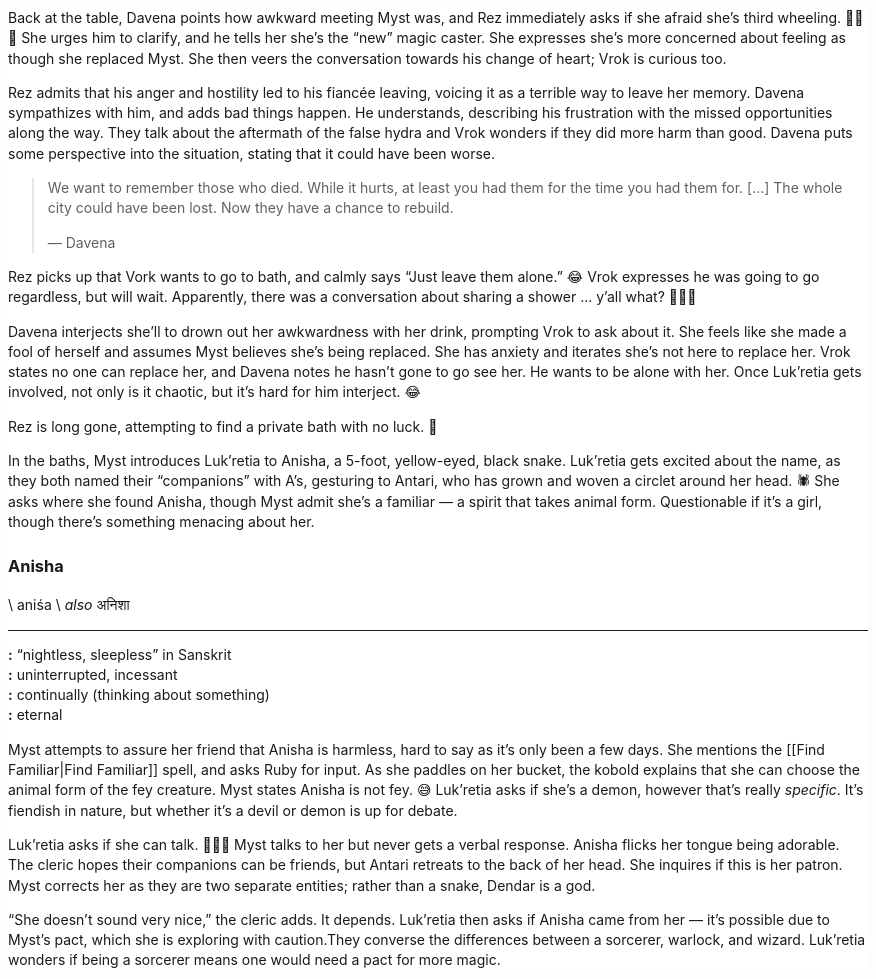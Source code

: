 Back at the table, Davena points how awkward meeting Myst was, and Rez immediately asks if she afraid she’s third wheeling. 🤯👀🤯 She urges him to clarify, and he tells her she’s the “new” magic caster. She expresses she’s more concerned about feeling as though she replaced Myst. She then veers the conversation towards his change of heart; Vrok is curious too.

Rez admits that his anger and hostility led to his fiancée leaving, voicing it as a terrible way to leave her memory. Davena sympathizes with him, and adds bad things happen. He understands, describing his frustration with the missed opportunities along the way. They talk about the aftermath of the false hydra and Vrok wonders if they did more harm than good. Davena puts some perspective into the situation, stating that it could have been worse.

>We want to remember those who died. While it hurts, at least you had them for the time you had them for. [...] The whole city could have been lost. Now they have a chance to rebuild.
>
>— Davena

Rez picks up that Vork wants to go to bath, and calmly says “Just leave them alone.” 😂 Vrok expresses he was going to go regardless, but will wait. <span class="spoiler">Apparently, there was a conversation about sharing a shower ... y’all what? 🍵👀👀</span>

Davena interjects she’ll to drown out her awkwardness with her drink, prompting Vrok to ask about it. She feels like she made a fool of herself and assumes Myst believes she’s being replaced. She has anxiety and iterates she’s not here to replace her. Vrok states no one can replace her, and Davena notes he hasn’t gone to go see her. He wants to be alone with her. Once Luk’retia gets involved, not only is it chaotic, but it’s hard for him interject. 😂

Rez is long gone, attempting to find a private bath with no luck. 🤣

In the baths, Myst introduces Luk’retia to Anisha, a 5-foot, yellow-eyed, black snake. Luk’retia gets excited about the name, as they both named their “companions” with A’s, gesturing to Antari, who has grown and woven a circlet around her head. 🕷️ She asks where she found Anisha, though Myst admit she’s a familiar — a spirit that takes animal form. Questionable if it’s a girl, though there’s something menacing about her. 

<div class="definition">
	<h3>Anisha</h3>
	<span class="pronounce">\ aniśa \ <em>also</em> अनिशा</span>
	<hr>
	<p><strong>:</strong> “nightless, sleepless” in Sanskrit<br><strong>:</strong> uninterrupted, incessant<br><strong>:</strong> continually (thinking about something)<br><strong>:</strong> eternal</p>
</div>

Myst attempts to assure her friend that Anisha is harmless, hard to say as it’s only been a few days. She mentions the [[Find Familiar\|Find Familiar]] spell, and asks Ruby for input. As she paddles on her bucket, the kobold explains that she can choose the animal form of the fey creature. Myst states Anisha is not fey. 😅 Luk’retia asks if she’s a demon, however that’s really *specific*. It’s fiendish in nature, but whether it’s a devil or demon is up for debate.

Luk’retia asks if she can talk. 🤷🏽‍♀️ Myst talks to her but never gets a verbal response. Anisha flicks her tongue being adorable. The cleric hopes their companions can be friends, but Antari retreats to the back of her head. She inquires if this is her patron. Myst corrects her as they are two separate entities; rather than a snake, Dendar is a god.

“She doesn’t sound very nice,” the cleric adds. It depends. Luk’retia then asks if Anisha came from her — it’s possible due to Myst’s pact, which she is exploring with caution.They converse the differences between a sorcerer, warlock, and wizard. Luk’retia wonders if being a sorcerer means one would need a pact for more magic.

